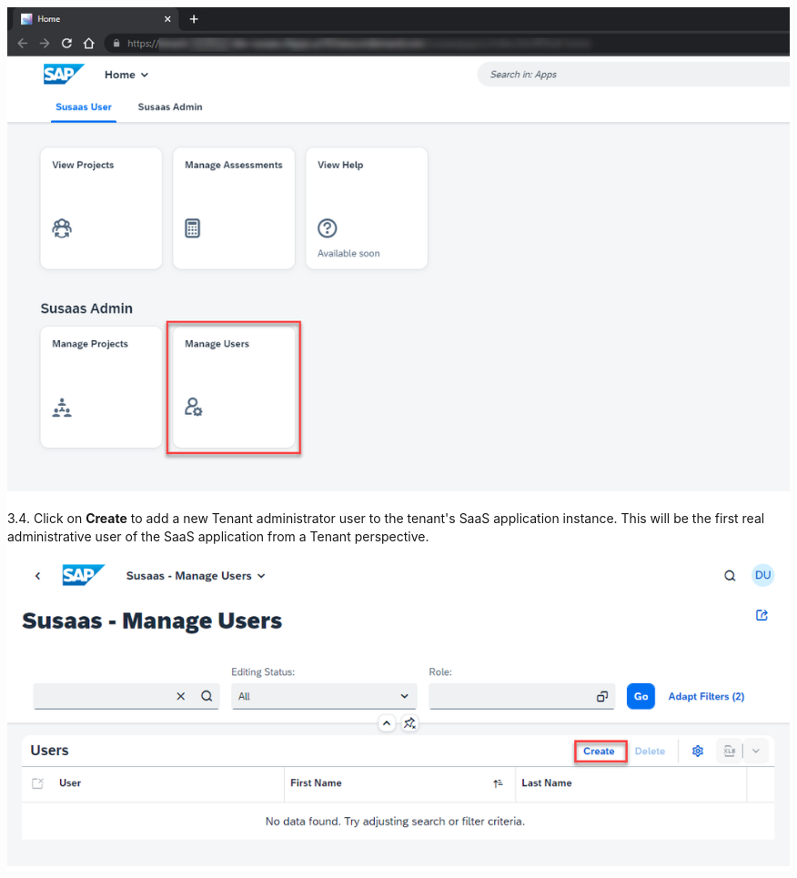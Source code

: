  ![<img src="./images/SUB_InitApp05.png" width="700"/>](./images/SUB_InitApp05.png?raw=true)

3.4. Click on **Create** to add a new Tenant administrator user to the tenant's SaaS application instance. This will be the first real administrative user of the SaaS application from a Tenant perspective.

 ![<img src="./images/SUB_InitApp06.png" width="700"/>](./images/SUB_InitApp06.png?raw=true)
